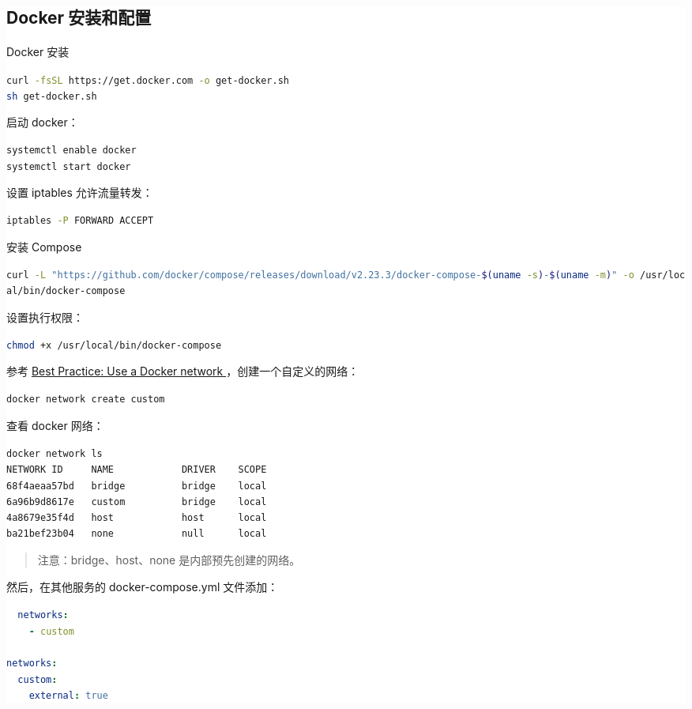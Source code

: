 ## Docker 安装和配置

Docker 安装

```bash
curl -fsSL https://get.docker.com -o get-docker.sh
sh get-docker.sh
```

启动 docker：

```bash
systemctl enable docker
systemctl start docker
```

设置 iptables 允许流量转发：

```bash
iptables -P FORWARD ACCEPT
```



安装 Compose

```bash
curl -L "https://github.com/docker/compose/releases/download/v2.23.3/docker-compose-$(uname -s)-$(uname -m)" -o /usr/local/bin/docker-compose
```

设置执行权限：

```bash
chmod +x /usr/local/bin/docker-compose
```



参考 [Best Practice: Use a Docker network ](https://nginxproxymanager.com/advanced-config/#best-practice-use-a-docker-network) ，创建一个自定义的网络：

```bash
docker network create custom
```

查看 docker 网络：

```bash
docker network ls
NETWORK ID     NAME            DRIVER    SCOPE
68f4aeaa57bd   bridge          bridge    local
6a96b9d8617e   custom          bridge    local
4a8679e35f4d   host            host      local
ba21bef23b04   none            null      local
```

> 注意：bridge、host、none 是内部预先创建的网络。

然后，在其他服务的 docker-compose.yml 文件添加：

```yaml
  networks:
    - custom

networks:
  custom:
    external: true
```
